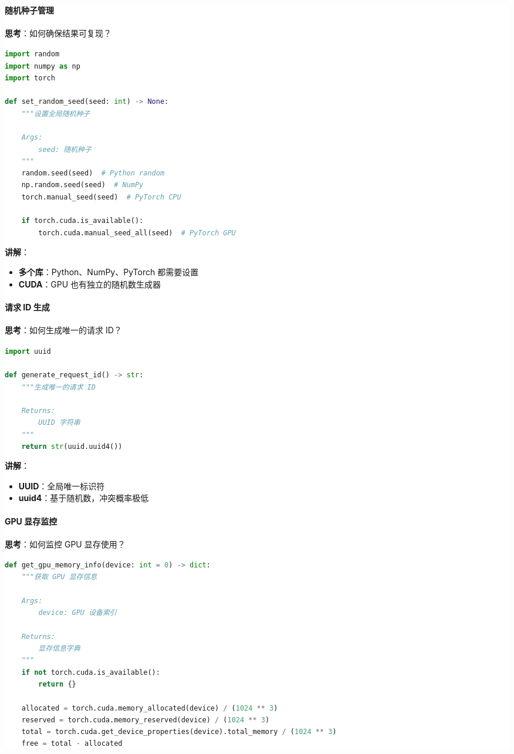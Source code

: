 #### 随机种子管理

**思考**：如何确保结果可复现？

```python
import random
import numpy as np
import torch

def set_random_seed(seed: int) -> None:
    """设置全局随机种子
    
    Args:
        seed: 随机种子
    """
    random.seed(seed)  # Python random
    np.random.seed(seed)  # NumPy
    torch.manual_seed(seed)  # PyTorch CPU
    
    if torch.cuda.is_available():
        torch.cuda.manual_seed_all(seed)  # PyTorch GPU
```

**讲解**：
- **多个库**：Python、NumPy、PyTorch 都需要设置
- **CUDA**：GPU 也有独立的随机数生成器

#### 请求 ID 生成

**思考**：如何生成唯一的请求 ID？

```python
import uuid

def generate_request_id() -> str:
    """生成唯一的请求 ID
    
    Returns:
        UUID 字符串
    """
    return str(uuid.uuid4())
```

**讲解**：
- **UUID**：全局唯一标识符
- **uuid4**：基于随机数，冲突概率极低

#### GPU 显存监控

**思考**：如何监控 GPU 显存使用？

```python
def get_gpu_memory_info(device: int = 0) -> dict:
    """获取 GPU 显存信息
    
    Args:
        device: GPU 设备索引
        
    Returns:
        显存信息字典
    """
    if not torch.cuda.is_available():
        return {}
    
    allocated = torch.cuda.memory_allocated(device) / (1024 ** 3)
    reserved = torch.cuda.memory_reserved(device) / (1024 ** 3)
    total = torch.cuda.get_device_properties(device).total_memory / (1024 ** 3)
    free = total - allocated
```